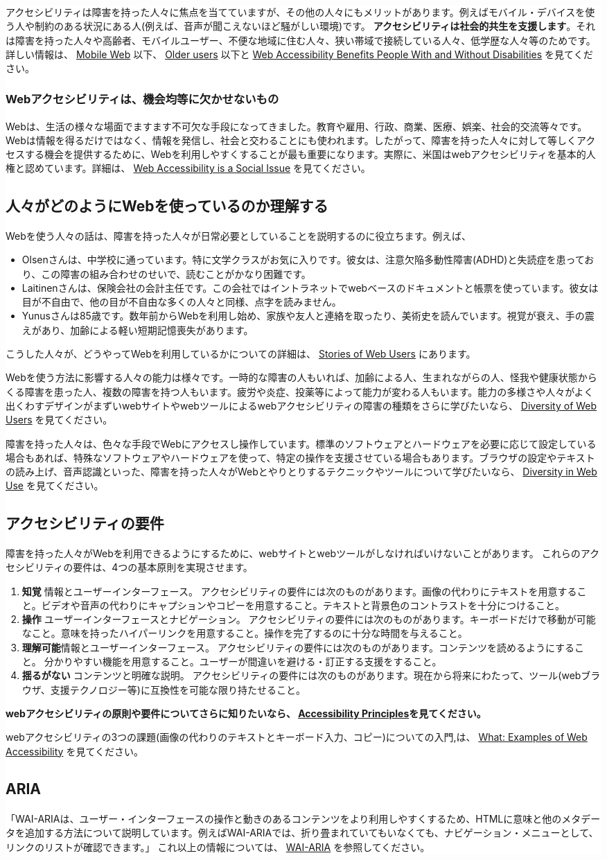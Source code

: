アクセシビリティは障害を持った人々に焦点を当てていますが、その他の人々にもメリットがあります。例えばモバイル・デバイスを使う人や制約のある状況にある人(例えば、音声が聞こえないほど騒がしい環境)です。 **アクセシビリティは社会的共生を支援します**。それは障害を持った人々や高齢者、モバイルユーザー、不便な地域に住む人々、狭い帯域で接続している人々、低学歴な人々等のためです。詳しい情報は、 [Mobile Web](#Mobile_Web) 以下、 [Older users](#Older_users) 以下と [Web Accessibility Benefits People With and Without Disabilities](http://www.w3.org/WAI/bcase/soc.html#groups) を見てください。

### Webアクセシビリティは、機会均等に欠かせないもの

Webは、生活の様々な場面でますます不可欠な手段になってきました。教育や雇用、行政、商業、医療、娯楽、社会的交流等々です。Webは情報を得るだけではなく、情報を発信し、社会と交わることにも使われます。したがって、障害を持った人々に対して等しくアクセスする機会を提供するために、Webを利用しやすくすることが最も重要になります。実際に、米国はwebアクセシビリティを基本的人権と認めています。詳細は、 [Web Accessibility is a Social Issue](http://www.w3.org/WAI/bcase/soc#social) を見てください。

## 人々がどのようにWebを使っているのか理解する

Webを使う人々の話は、障害を持った人々が日常必要としていることを説明するのに役立ちます。例えば、

-   Olsenさんは、中学校に通っています。特に文学クラスがお気に入りです。彼女は、注意欠陥多動性障害(ADHD)と失読症を患っており、この障害の組み合わせのせいで、読むことがかなり困難です。
-   Laitinenさんは、保険会社の会計主任です。この会社ではイントラネットでwebベースのドキュメントと帳票を使っています。彼女は目が不自由で、他の目が不自由な多くの人々と同様、点字を読みません。
-   Yunusさんは85歳です。数年前からWebを利用し始め、家族や友人と連絡を取ったり、美術史を読んでいます。視覚が衰え、手の震えがあり、加齢による軽い短期記憶喪失があります。

こうした人々が、どうやってWebを利用しているかについての詳細は、 [Stories of Web Users](http://www.w3.org/WAI/intro/people-use-web/stories) にあります。

Webを使う方法に影響する人々の能力は様々です。一時的な障害の人もいれば、加齢による人、生まれながらの人、怪我や健康状態からくる障害を患った人、複数の障害を持つ人もいます。疲労や炎症、投薬等によって能力が変わる人もいます。能力の多様さや人々がよく出くわすデザインがまずいwebサイトやwebツールによるwebアクセシビリティの障害の種類をさらに学びたいなら、 [Diversity of Web Users](http://www.w3.org/WAI/intro/people-use-web/diversity) を見てください。

障害を持った人々は、色々な手段でWebにアクセスし操作しています。標準のソフトウェアとハードウェアを必要に応じて設定している場合もあれば、特殊なソフトウェアやハードウェアを使って、特定の操作を支援させている場合もあります。ブラウザの設定やテキストの読み上げ、音声認識といった、障害を持った人々がWebとやりとりするテクニックやツールについて学びたいなら、 [Diversity in Web Use](http://www.w3.org/WAI/intro/people-use-web/browsing) を見てください。

## アクセシビリティの要件

障害を持った人々がWebを利用できるようにするために、webサイトとwebツールがしなければいけないことがあります。 これらのアクセシビリティの要件は、4つの基本原則を実現させます。

1.  **知覚** 情報とユーザーインターフェース。
    アクセシビリティの要件には次のものがあります。画像の代わりにテキストを用意すること。ビデオや音声の代わりにキャプションやコピーを用意すること。テキストと背景色のコントラストを十分につけること。
2.  **操作** ユーザーインターフェースとナビゲーション。
    アクセシビリティの要件には次のものがあります。キーボードだけで移動が可能なこと。意味を持ったハイパーリンクを用意すること。操作を完了するのに十分な時間を与えること。
3.  **理解可能**情報とユーザーインターフェース。
    アクセシビリティの要件には次のものがあります。コンテンツを読めるようにすること。 分かりやすい機能を用意すること。ユーザーが間違いを避ける・訂正する支援をすること。
4.  **揺るがない** コンテンツと明確な説明。
    アクセシビリティの要件には次のものがあります。現在から将来にわたって、ツール(webブラウザ、支援テクノロジー等)に互換性を可能な限り持たせること。

**webアクセシビリティの原則や要件についてさらに知りたいなら、 [Accessibility Principles](http://www.w3.org/WAI/intro/people-use-web/principles)を見てください。**

webアクセシビリティの3つの課題(画像の代わりのテキストとキーボード入力、コピー)についての入門,は、 [What: Examples of Web Accessibility](http://www.w3.org/standards/webdesign/accessibility#examples) を見てください。

## ARIA

「WAI-ARIAは、ユーザー・インターフェースの操作と動きのあるコンテンツをより利用しやすくするため、HTMLに意味と他のメタデータを追加する方法について説明しています。例えばWAI-ARIAでは、折り畳まれていてもいなくても、ナビゲーション・メニューとして、リンクのリストが確認できます。」 これ以上の情報については、 [WAI-ARIA](http://en.wikipedia.org/wiki/WAI-ARIA) を参照してください。

